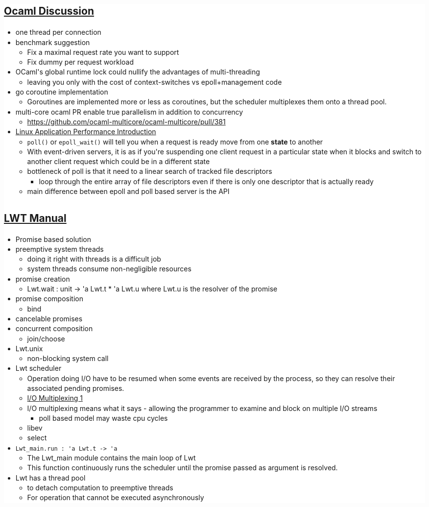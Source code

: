## [Ocaml Discussion](https://discuss.ocaml.org/t/lwt-vs-system-threads/5007)

* one thread per connection
* benchmark suggestion
  * Fix a maximal request rate you want to support
  * Fix dummy per request workload
* OCaml's global runtime lock could nullify the advantages of multi-threading
  * leaving you only with the cost of context-switches vs epoll+management code
* go coroutine implementation
  * Goroutines are implemented more or less as coroutines, but the scheduler multiplexes them onto a thread pool. 
* multi-core ocaml PR enable true parallelism in addition to concurrency
  * https://github.com/ocaml-multicore/ocaml-multicore/pull/381
* [Linux Application Performance Introduction](https://unixism.net/2019/04/linux-applications-performance-introduction/)
  * `poll()` or `epoll_wait()` will tell you when a request is ready move from one **state** to another
  * With event-driven servers, it is as if you're suspending one client request in a particular state when it blocks and switch to another client request which could be in a different state
  * bottleneck of poll is that it need to a linear search of tracked file descriptors
    * loop through the entire array of file descriptors even if there is only one descriptor that is actually ready
  * main difference between epoll and poll based server is the API

## [LWT Manual](https://ocsigen.org/lwt/latest/manual/manual)
* Promise based solution
* preemptive system threads 
  * doing it right with threads is a difficult job
  * system threads consume non-negligible resources
* promise creation
  * Lwt.wait : unit -> 'a Lwt.t * 'a Lwt.u where Lwt.u is the resolver of the promise
* promise composition 
  * bind
* cancelable promises
* concurrent composition
  * join/choose
* Lwt.unix
  * non-blocking system call
* Lwt scheduler
  * Operation doing I/O have to be resumed when some events are received by the process, so they can resolve their associated pending promises.
  * [I/O Multiplexing 1](https://notes.shichao.io/unp/ch6/)
  * I/O multiplexing means what it says - allowing the programmer to examine and block on multiple I/O streams
    * poll based model may waste cpu cycles
  * libev
  * select
* `Lwt_main.run : 'a Lwt.t -> 'a`
  * The Lwt_main module contains the main loop of Lwt
  * This function continuously runs the scheduler until the promise passed as argument is resolved.
* Lwt has a thread pool
  * to detach computation to preemptive threads
  * For operation that cannot be executed asynchronously
